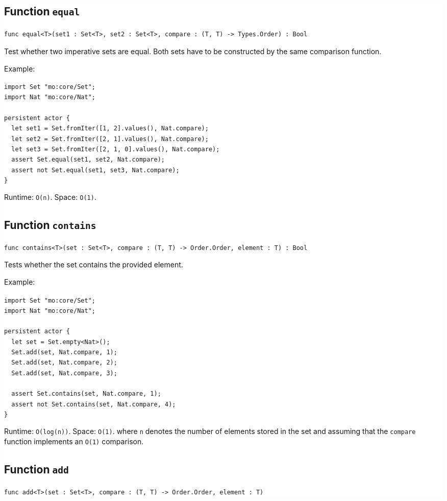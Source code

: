 ## Function `equal`
``` motoko no-repl
func equal<T>(set1 : Set<T>, set2 : Set<T>, compare : (T, T) -> Types.Order) : Bool
```

Test whether two imperative sets are equal.
Both sets have to be constructed by the same comparison function.

Example:
```motoko
import Set "mo:core/Set";
import Nat "mo:core/Nat";

persistent actor {
  let set1 = Set.fromIter([1, 2].values(), Nat.compare);
  let set2 = Set.fromIter([2, 1].values(), Nat.compare);
  let set3 = Set.fromIter([2, 1, 0].values(), Nat.compare);
  assert Set.equal(set1, set2, Nat.compare);
  assert not Set.equal(set1, set3, Nat.compare);
}
```

Runtime: `O(n)`.
Space: `O(1)`.

## Function `contains`
``` motoko no-repl
func contains<T>(set : Set<T>, compare : (T, T) -> Order.Order, element : T) : Bool
```

Tests whether the set contains the provided element.

Example:
```motoko
import Set "mo:core/Set";
import Nat "mo:core/Nat";

persistent actor {
  let set = Set.empty<Nat>();
  Set.add(set, Nat.compare, 1);
  Set.add(set, Nat.compare, 2);
  Set.add(set, Nat.compare, 3);

  assert Set.contains(set, Nat.compare, 1);
  assert not Set.contains(set, Nat.compare, 4);
}
```

Runtime: `O(log(n))`.
Space: `O(1)`.
where `n` denotes the number of elements stored in the set and
assuming that the `compare` function implements an `O(1)` comparison.

## Function `add`
``` motoko no-repl
func add<T>(set : Set<T>, compare : (T, T) -> Order.Order, element : T)
```
